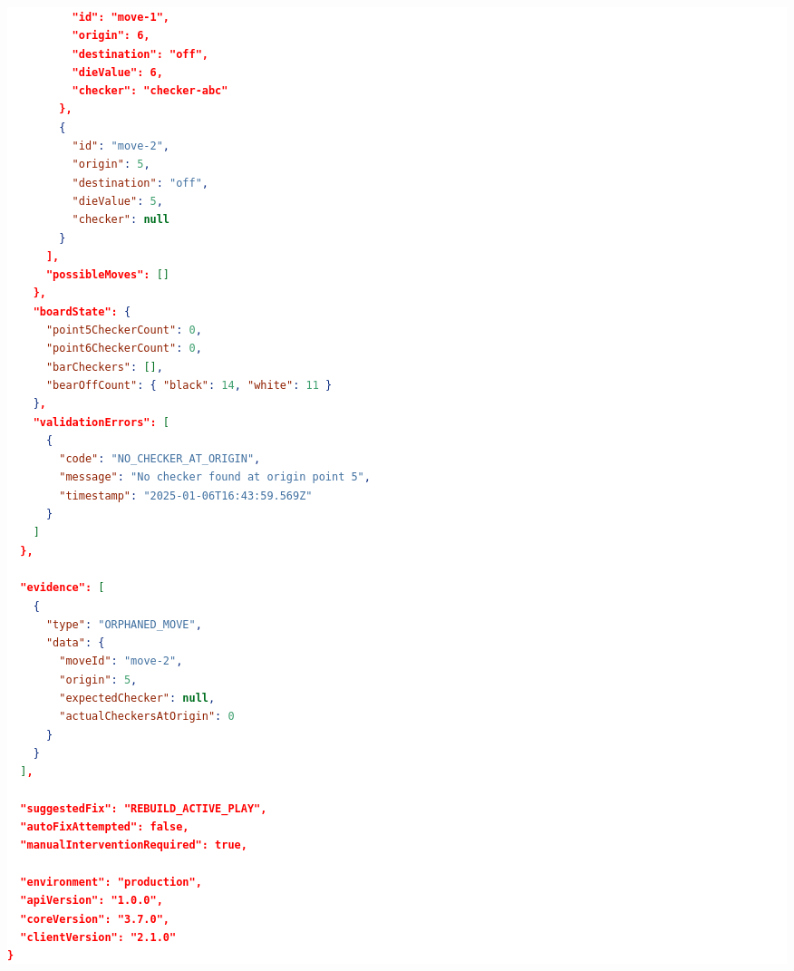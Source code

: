 ```json
          "id": "move-1",
          "origin": 6,
          "destination": "off",
          "dieValue": 6,
          "checker": "checker-abc"
        },
        {
          "id": "move-2",
          "origin": 5,
          "destination": "off",
          "dieValue": 5,
          "checker": null
        }
      ],
      "possibleMoves": []
    },
    "boardState": {
      "point5CheckerCount": 0,
      "point6CheckerCount": 0,
      "barCheckers": [],
      "bearOffCount": { "black": 14, "white": 11 }
    },
    "validationErrors": [
      {
        "code": "NO_CHECKER_AT_ORIGIN",
        "message": "No checker found at origin point 5",
        "timestamp": "2025-01-06T16:43:59.569Z"
      }
    ]
  },
  
  "evidence": [
    {
      "type": "ORPHANED_MOVE",
      "data": {
        "moveId": "move-2",
        "origin": 5,
        "expectedChecker": null,
        "actualCheckersAtOrigin": 0
      }
    }
  ],
  
  "suggestedFix": "REBUILD_ACTIVE_PLAY",
  "autoFixAttempted": false,
  "manualInterventionRequired": true,
  
  "environment": "production",
  "apiVersion": "1.0.0",
  "coreVersion": "3.7.0",
  "clientVersion": "2.1.0"
}
```
